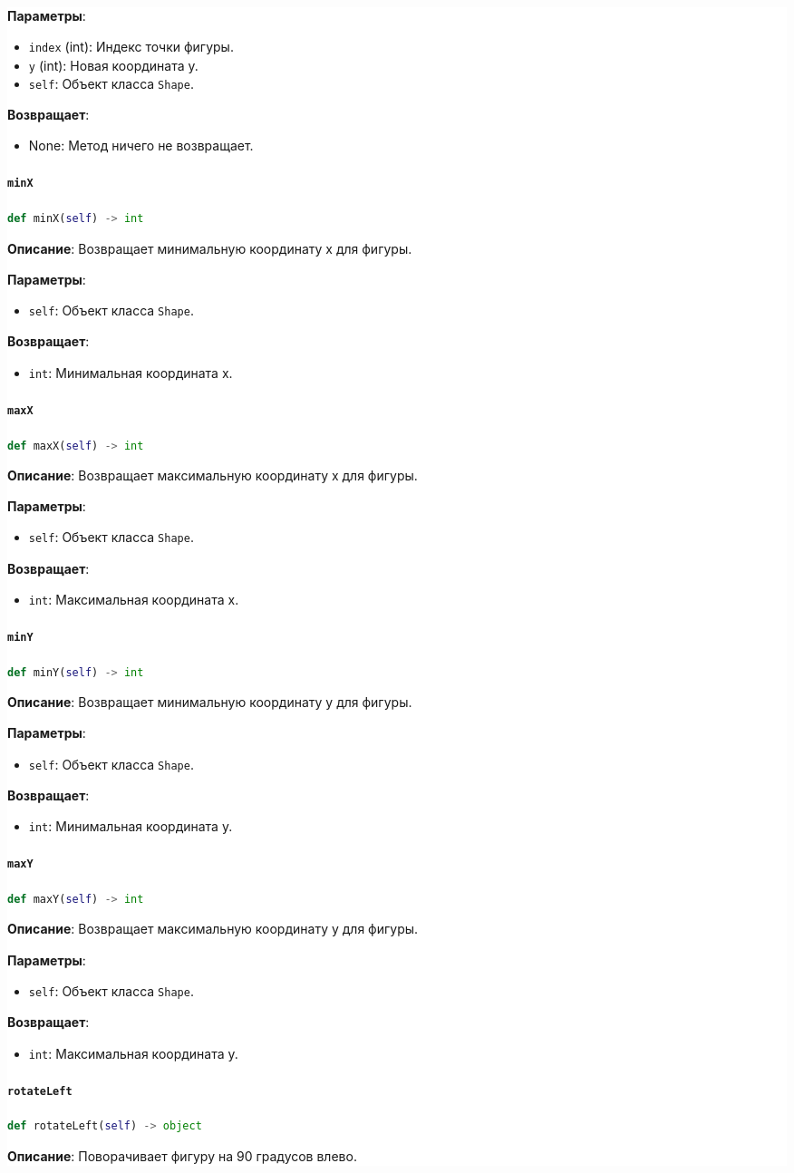 **Параметры**:
- `index` (int): Индекс точки фигуры.
- `y` (int): Новая координата y.
- `self`: Объект класса `Shape`.

**Возвращает**:
- None: Метод ничего не возвращает.

#### `minX`
```python
def minX(self) -> int
```
**Описание**: Возвращает минимальную координату x для фигуры.

**Параметры**:
- `self`: Объект класса `Shape`.

**Возвращает**:
- `int`: Минимальная координата x.

#### `maxX`
```python
def maxX(self) -> int
```
**Описание**: Возвращает максимальную координату x для фигуры.

**Параметры**:
- `self`: Объект класса `Shape`.

**Возвращает**:
- `int`: Максимальная координата x.

#### `minY`
```python
def minY(self) -> int
```
**Описание**: Возвращает минимальную координату y для фигуры.

**Параметры**:
- `self`: Объект класса `Shape`.

**Возвращает**:
- `int`: Минимальная координата y.

#### `maxY`
```python
def maxY(self) -> int
```
**Описание**: Возвращает максимальную координату y для фигуры.

**Параметры**:
- `self`: Объект класса `Shape`.

**Возвращает**:
- `int`: Максимальная координата y.

#### `rotateLeft`
```python
def rotateLeft(self) -> object
```
**Описание**: Поворачивает фигуру на 90 градусов влево.
